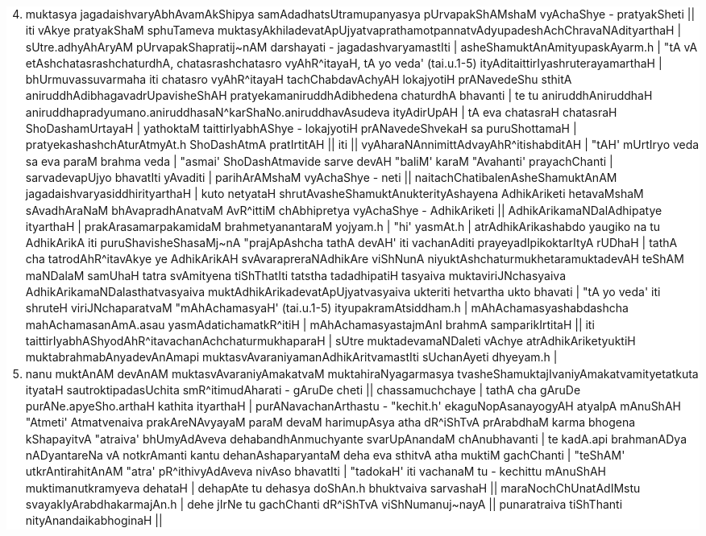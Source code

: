 4) muktasya jagadaishvaryAbhAvamAkShipya samAdadhatsUtramupanyasya pUrvapakShAMshaM vyAchaShye - pratyakSheti || iti vAkye pratyakShaM sphuTameva muktasyAkhiladevatApUjyatvaprathamotpannatvAdyupadeshAchChravaNAdityarthaH | sUtre.adhyAhAryAM pUrvapakShapratij~nAM darshayati - jagadashvaryamastIti | asheShamuktAnAmityupaskAyarm.h | "tA vA etAshchatasrashchaturdhA, chatasrashchatasro vyAhR^itayaH, tA yo veda' (tai.u.1-5) ityAditaittirIyashruterayamarthaH | bhUrmuvassuvarmaha iti chatasro vyAhR^itayaH tachChabdavAchyAH lokajyotiH prANavedeShu sthitA aniruddhAdibhagavadrUpavisheShAH pratyekamaniruddhAdibhedena chaturdhA bhavanti | te tu aniruddhAniruddhaH aniruddhapradyumano.aniruddhasaN^karShaNo.aniruddhavAsudeva ityAdirUpAH | tA eva chatasraH chatasraH ShoDashamUrtayaH | yathoktaM taittirIyabhAShye -
lokajyotiH prANavedeShvekaH sa puruShottamaH |
pratyekashashchAturAtmyAt.h ShoDashAtmA pratIrtitAH || iti || 
vyAharaNAnnimittAdvayAhR^itishabditAH | "tAH' mUrtIryo veda sa eva paraM brahma veda | "asmai' ShoDashAtmavide sarve devAH "baliM' karaM "Avahanti' prayachChanti | sarvadevapUjyo bhavatIti yAvaditi | parihArAMshaM vyAchaShye - neti || naitachChatibalenAsheShamuktAnAM jagadaishvaryasiddhirityarthaH | kuto netyataH shrutAvasheShamuktAnukterityAshayena AdhikAriketi hetavaMshaM sAvadhAraNaM bhAvapradhAnatvaM AvR^ittiM chAbhipretya vyAchaShye - AdhikAriketi || AdhikArikamaNDalAdhipatye ityarthaH | prakArasamarpakamidaM brahmetyanantaraM yojyam.h | "hi' yasmAt.h | atrAdhikArikashabdo yaugiko na tu AdhikArikA iti puruShavisheShasaMj~nA "prajApAshcha tathA devAH' iti vachanAditi prayeyadIpikoktarItyA rUDhaH | tathA cha tatrodAhR^itavAkye ye AdhikArikAH svAvarapreraNAdhikAre viShNunA niyuktAshchaturmukhetaramuktadevAH teShAM maNDalaM samUhaH tatra svAmityena tiShThatIti tatstha tadadhipatiH tasyaiva muktaviriJNchasyaiva AdhikArikamaNDalasthatvasyaiva muktAdhikArikadevatApUjyatvasyaiva ukteriti hetvartha ukto bhavati | "tA yo veda' iti shruteH viriJNchaparatvaM "mAhAchamasyaH' (tai.u.1-5) ityupakramAtsiddham.h | mAhAchamasyashabdashcha 
mahAchamasanAmA.asau yasmAdatichamatkR^itiH |
mAhAchamasyastajmAnI brahmA samparikIrtitaH ||
iti taittirIyabhAShyodAhR^itavachanAchchaturmukhaparaH | sUtre muktadevamaNDaleti vAchye atrAdhikAriketyuktiH muktabrahmabAnyadevAnAmapi muktasvAvaraniyamanAdhikAritvamastIti sUchanAyeti dhyeyam.h |
5) nanu muktAnAM devAnAM muktasvAvaraniyAmakatvaM muktahiraNyagarmasya tvasheShamuktajIvaniyAmakatvamityetatkuta ityataH sautroktipadasUchita smR^itimudAharati - gAruDe cheti || chassamuchchaye | tathA cha gAruDe purANe.apyeSho.arthaH kathita ityarthaH | purANavachanArthastu - "kechit.h' ekaguNopAsanayogyAH atyalpA mAnuShAH "Atmeti' Atmatvenaiva prakAreNAvyayaM paraM devaM harimupAsya atha dR^iShTvA prArabdhaM karma bhogena kShapayitvA "atraiva' bhUmyAdAveva dehabandhAnmuchyante svarUpAnandaM chAnubhavanti | te kadA.api brahmanADya nADyantareNa vA notkrAmanti kantu dehanAshaparyantaM deha eva sthitvA atha muktiM gachChanti | "teShAM' utkrAntirahitAnAM "atra' pR^ithivyAdAveva nivAso bhavatIti | "tadokaH' iti vachanaM tu -
kechittu mAnuShAH muktimanutkramyeva dehataH |
dehapAte tu dehasya doShAn.h bhuktvaiva sarvashaH ||
maraNochChUnatAdIMstu svayakIyArabdhakarmajAn.h |
dehe jIrNe tu gachChanti dR^iShTvA viShNumanuj~nayA ||
punaratraiva tiShThanti nityAnandaikabhoginaH ||
